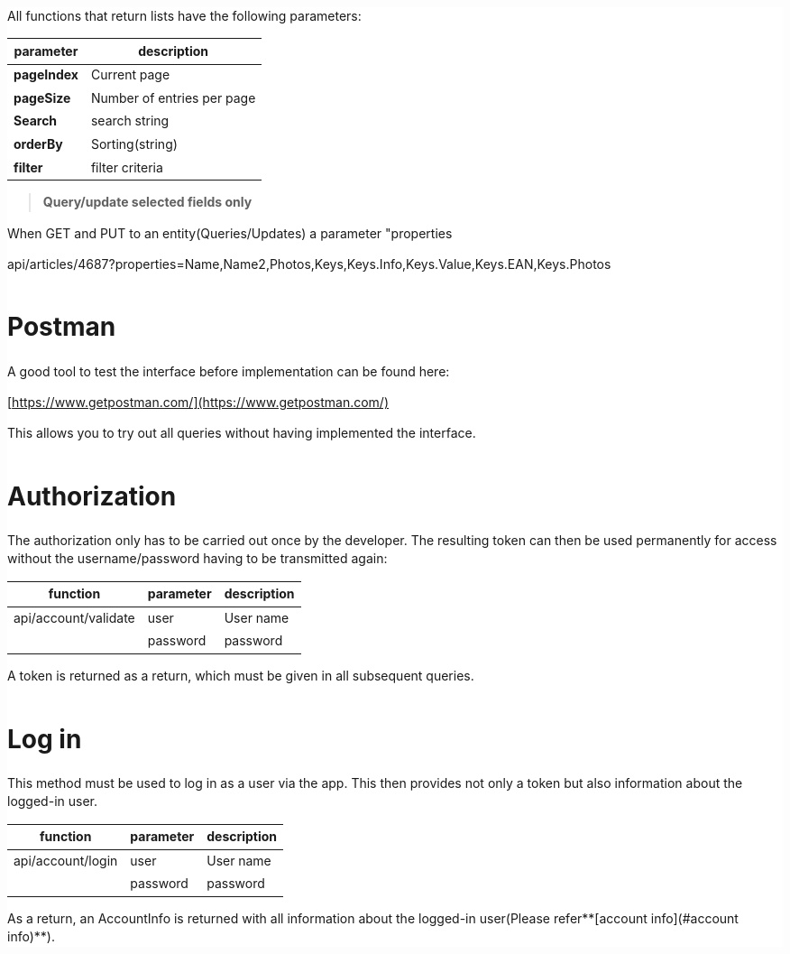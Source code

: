 All functions that return lists have the following parameters:

| **parameter** | **description** |
| --- | --- |
| **pageIndex** | Current page|
| **pageSize** | Number of entries per page|
| **Search** | search string|
| **orderBy** | Sorting(string) |
| **filter** | filter criteria|

> **Query/update selected fields only**

When GET and PUT to an entity(Queries/Updates) a parameter "properties

api/articles/4687?properties=Name,Name2,Photos,Keys,Keys.Info,Keys.Value,Keys.EAN,Keys.Photos

# Postman

A good tool to test the interface before implementation can be found here:

[https://www.getpostman.com/](https://www.getpostman.com/)

This allows you to try out all queries without having implemented the interface.

# Authorization

The authorization only has to be carried out once by the developer. The resulting token can then be used permanently for access without the username/password having to be transmitted again:

| **function** | **parameter** | **description** |
| --- | --- | --- |
| api/account/validate|user| User name| |
| |password| password|

A token is returned as a return, which must be given in all subsequent queries.

# Log in

This method must be used to log in as a user via the app. This then provides not only a token but also information about the logged-in user.

| **function** | **parameter** | **description** |
| --- | --- | --- |
| api/account/login|user| User name| |
| |password| password|

As a return, an AccountInfo is returned with all information about the logged-in user(Please refer**[account info](#account info)**).
